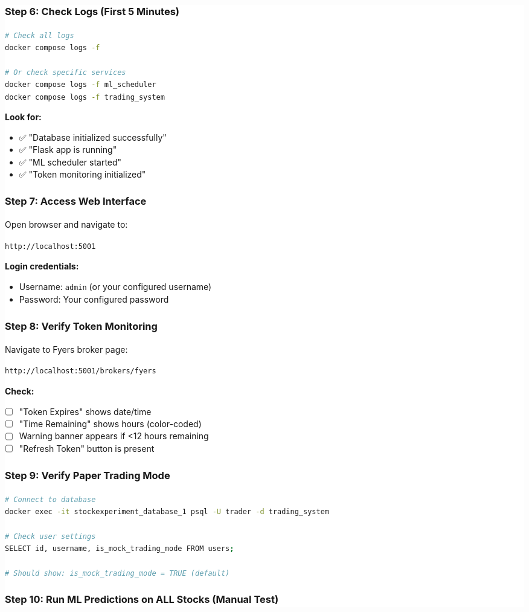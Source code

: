 ### Step 6: Check Logs (First 5 Minutes)

```bash
# Check all logs
docker compose logs -f

# Or check specific services
docker compose logs -f ml_scheduler
docker compose logs -f trading_system
```

**Look for:**
- ✅ "Database initialized successfully"
- ✅ "Flask app is running"
- ✅ "ML scheduler started"
- ✅ "Token monitoring initialized"

### Step 7: Access Web Interface

Open browser and navigate to:
```
http://localhost:5001
```

**Login credentials:**
- Username: `admin` (or your configured username)
- Password: Your configured password

### Step 8: Verify Token Monitoring

Navigate to Fyers broker page:
```
http://localhost:5001/brokers/fyers
```

**Check:**
- [ ] "Token Expires" shows date/time
- [ ] "Time Remaining" shows hours (color-coded)
- [ ] Warning banner appears if <12 hours remaining
- [ ] "Refresh Token" button is present

### Step 9: Verify Paper Trading Mode

```bash
# Connect to database
docker exec -it stockexperiment_database_1 psql -U trader -d trading_system

# Check user settings
SELECT id, username, is_mock_trading_mode FROM users;

# Should show: is_mock_trading_mode = TRUE (default)
```

### Step 10: Run ML Predictions on ALL Stocks (Manual Test)
